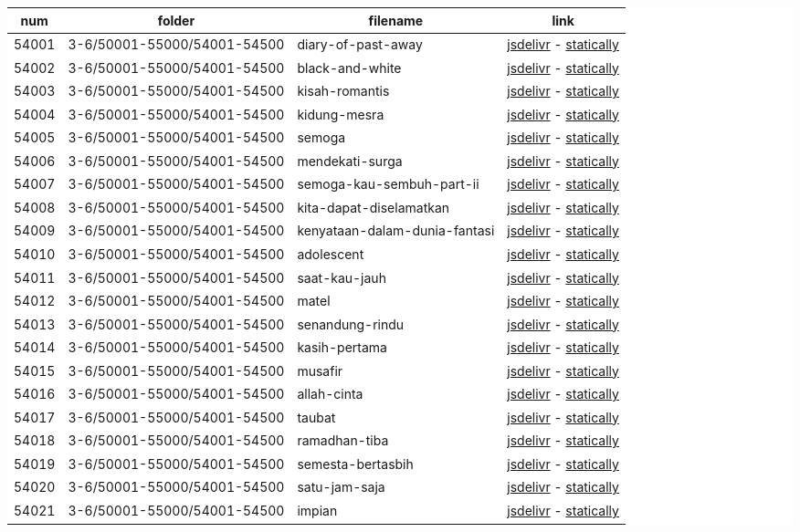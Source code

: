 |  num  | folder | filename | link |
|-------|--------|----------|------|
|54001|3-6/50001-55000/54001-54500|diary-of-past-away|[jsdelivr](https://cdn.jsdelivr.net/gh/dbchord/png-c-600x600_3-6/50001-55000/54001-54500/diary-of-past-away.png) - [statically](https://cdn.statically.io/gh/dbchord/png-c-600x600_3-6/img/50001-55000/54001-54500/diary-of-past-away.png)|
|54002|3-6/50001-55000/54001-54500|black-and-white|[jsdelivr](https://cdn.jsdelivr.net/gh/dbchord/png-c-600x600_3-6/50001-55000/54001-54500/black-and-white.png) - [statically](https://cdn.statically.io/gh/dbchord/png-c-600x600_3-6/img/50001-55000/54001-54500/black-and-white.png)|
|54003|3-6/50001-55000/54001-54500|kisah-romantis|[jsdelivr](https://cdn.jsdelivr.net/gh/dbchord/png-c-600x600_3-6/50001-55000/54001-54500/kisah-romantis.png) - [statically](https://cdn.statically.io/gh/dbchord/png-c-600x600_3-6/img/50001-55000/54001-54500/kisah-romantis.png)|
|54004|3-6/50001-55000/54001-54500|kidung-mesra|[jsdelivr](https://cdn.jsdelivr.net/gh/dbchord/png-c-600x600_3-6/50001-55000/54001-54500/kidung-mesra.png) - [statically](https://cdn.statically.io/gh/dbchord/png-c-600x600_3-6/img/50001-55000/54001-54500/kidung-mesra.png)|
|54005|3-6/50001-55000/54001-54500|semoga|[jsdelivr](https://cdn.jsdelivr.net/gh/dbchord/png-c-600x600_3-6/50001-55000/54001-54500/semoga.png) - [statically](https://cdn.statically.io/gh/dbchord/png-c-600x600_3-6/img/50001-55000/54001-54500/semoga.png)|
|54006|3-6/50001-55000/54001-54500|mendekati-surga|[jsdelivr](https://cdn.jsdelivr.net/gh/dbchord/png-c-600x600_3-6/50001-55000/54001-54500/mendekati-surga.png) - [statically](https://cdn.statically.io/gh/dbchord/png-c-600x600_3-6/img/50001-55000/54001-54500/mendekati-surga.png)|
|54007|3-6/50001-55000/54001-54500|semoga-kau-sembuh-part-ii|[jsdelivr](https://cdn.jsdelivr.net/gh/dbchord/png-c-600x600_3-6/50001-55000/54001-54500/semoga-kau-sembuh-part-ii.png) - [statically](https://cdn.statically.io/gh/dbchord/png-c-600x600_3-6/img/50001-55000/54001-54500/semoga-kau-sembuh-part-ii.png)|
|54008|3-6/50001-55000/54001-54500|kita-dapat-diselamatkan|[jsdelivr](https://cdn.jsdelivr.net/gh/dbchord/png-c-600x600_3-6/50001-55000/54001-54500/kita-dapat-diselamatkan.png) - [statically](https://cdn.statically.io/gh/dbchord/png-c-600x600_3-6/img/50001-55000/54001-54500/kita-dapat-diselamatkan.png)|
|54009|3-6/50001-55000/54001-54500|kenyataan-dalam-dunia-fantasi|[jsdelivr](https://cdn.jsdelivr.net/gh/dbchord/png-c-600x600_3-6/50001-55000/54001-54500/kenyataan-dalam-dunia-fantasi.png) - [statically](https://cdn.statically.io/gh/dbchord/png-c-600x600_3-6/img/50001-55000/54001-54500/kenyataan-dalam-dunia-fantasi.png)|
|54010|3-6/50001-55000/54001-54500|adolescent|[jsdelivr](https://cdn.jsdelivr.net/gh/dbchord/png-c-600x600_3-6/50001-55000/54001-54500/adolescent.png) - [statically](https://cdn.statically.io/gh/dbchord/png-c-600x600_3-6/img/50001-55000/54001-54500/adolescent.png)|
|54011|3-6/50001-55000/54001-54500|saat-kau-jauh|[jsdelivr](https://cdn.jsdelivr.net/gh/dbchord/png-c-600x600_3-6/50001-55000/54001-54500/saat-kau-jauh.png) - [statically](https://cdn.statically.io/gh/dbchord/png-c-600x600_3-6/img/50001-55000/54001-54500/saat-kau-jauh.png)|
|54012|3-6/50001-55000/54001-54500|matel|[jsdelivr](https://cdn.jsdelivr.net/gh/dbchord/png-c-600x600_3-6/50001-55000/54001-54500/matel.png) - [statically](https://cdn.statically.io/gh/dbchord/png-c-600x600_3-6/img/50001-55000/54001-54500/matel.png)|
|54013|3-6/50001-55000/54001-54500|senandung-rindu|[jsdelivr](https://cdn.jsdelivr.net/gh/dbchord/png-c-600x600_3-6/50001-55000/54001-54500/senandung-rindu.png) - [statically](https://cdn.statically.io/gh/dbchord/png-c-600x600_3-6/img/50001-55000/54001-54500/senandung-rindu.png)|
|54014|3-6/50001-55000/54001-54500|kasih-pertama|[jsdelivr](https://cdn.jsdelivr.net/gh/dbchord/png-c-600x600_3-6/50001-55000/54001-54500/kasih-pertama.png) - [statically](https://cdn.statically.io/gh/dbchord/png-c-600x600_3-6/img/50001-55000/54001-54500/kasih-pertama.png)|
|54015|3-6/50001-55000/54001-54500|musafir|[jsdelivr](https://cdn.jsdelivr.net/gh/dbchord/png-c-600x600_3-6/50001-55000/54001-54500/musafir.png) - [statically](https://cdn.statically.io/gh/dbchord/png-c-600x600_3-6/img/50001-55000/54001-54500/musafir.png)|
|54016|3-6/50001-55000/54001-54500|allah-cinta|[jsdelivr](https://cdn.jsdelivr.net/gh/dbchord/png-c-600x600_3-6/50001-55000/54001-54500/allah-cinta.png) - [statically](https://cdn.statically.io/gh/dbchord/png-c-600x600_3-6/img/50001-55000/54001-54500/allah-cinta.png)|
|54017|3-6/50001-55000/54001-54500|taubat|[jsdelivr](https://cdn.jsdelivr.net/gh/dbchord/png-c-600x600_3-6/50001-55000/54001-54500/taubat.png) - [statically](https://cdn.statically.io/gh/dbchord/png-c-600x600_3-6/img/50001-55000/54001-54500/taubat.png)|
|54018|3-6/50001-55000/54001-54500|ramadhan-tiba|[jsdelivr](https://cdn.jsdelivr.net/gh/dbchord/png-c-600x600_3-6/50001-55000/54001-54500/ramadhan-tiba.png) - [statically](https://cdn.statically.io/gh/dbchord/png-c-600x600_3-6/img/50001-55000/54001-54500/ramadhan-tiba.png)|
|54019|3-6/50001-55000/54001-54500|semesta-bertasbih|[jsdelivr](https://cdn.jsdelivr.net/gh/dbchord/png-c-600x600_3-6/50001-55000/54001-54500/semesta-bertasbih.png) - [statically](https://cdn.statically.io/gh/dbchord/png-c-600x600_3-6/img/50001-55000/54001-54500/semesta-bertasbih.png)|
|54020|3-6/50001-55000/54001-54500|satu-jam-saja|[jsdelivr](https://cdn.jsdelivr.net/gh/dbchord/png-c-600x600_3-6/50001-55000/54001-54500/satu-jam-saja.png) - [statically](https://cdn.statically.io/gh/dbchord/png-c-600x600_3-6/img/50001-55000/54001-54500/satu-jam-saja.png)|
|54021|3-6/50001-55000/54001-54500|impian|[jsdelivr](https://cdn.jsdelivr.net/gh/dbchord/png-c-600x600_3-6/50001-55000/54001-54500/impian.png) - [statically](https://cdn.statically.io/gh/dbchord/png-c-600x600_3-6/img/50001-55000/54001-54500/impian.png)|